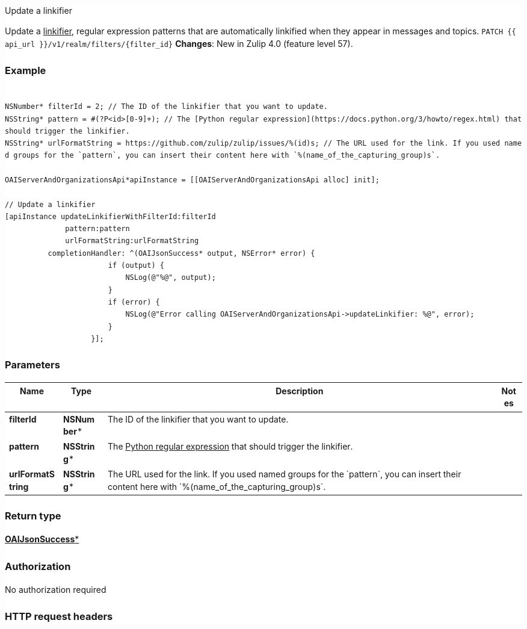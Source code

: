 Update a linkifier

Update a [linkifier](/help/add-a-custom-linkifier), regular expression patterns that are automatically linkified when they appear in messages and topics.  `PATCH {{ api_url }}/v1/realm/filters/{filter_id}`  **Changes**: New in Zulip 4.0 (feature level 57). 

### Example 
```objc

NSNumber* filterId = 2; // The ID of the linkifier that you want to update. 
NSString* pattern = #(?P<id>[0-9]+); // The [Python regular expression](https://docs.python.org/3/howto/regex.html) that should trigger the linkifier. 
NSString* urlFormatString = https://github.com/zulip/zulip/issues/%(id)s; // The URL used for the link. If you used named groups for the `pattern`, you can insert their content here with `%(name_of_the_capturing_group)s`. 

OAIServerAndOrganizationsApi*apiInstance = [[OAIServerAndOrganizationsApi alloc] init];

// Update a linkifier
[apiInstance updateLinkifierWithFilterId:filterId
              pattern:pattern
              urlFormatString:urlFormatString
          completionHandler: ^(OAIJsonSuccess* output, NSError* error) {
                        if (output) {
                            NSLog(@"%@", output);
                        }
                        if (error) {
                            NSLog(@"Error calling OAIServerAndOrganizationsApi->updateLinkifier: %@", error);
                        }
                    }];
```

### Parameters

Name | Type | Description  | Notes
------------- | ------------- | ------------- | -------------
 **filterId** | **NSNumber***| The ID of the linkifier that you want to update.  | 
 **pattern** | **NSString***| The [Python regular expression](https://docs.python.org/3/howto/regex.html) that should trigger the linkifier.  | 
 **urlFormatString** | **NSString***| The URL used for the link. If you used named groups for the &#x60;pattern&#x60;, you can insert their content here with &#x60;%(name_of_the_capturing_group)s&#x60;.  | 

### Return type

[**OAIJsonSuccess***](OAIJsonSuccess.md)

### Authorization

No authorization required

### HTTP request headers
